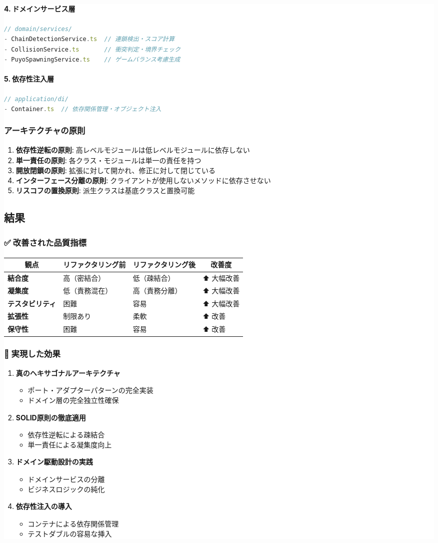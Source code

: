 #### **4. ドメインサービス層**
```typescript
// domain/services/
- ChainDetectionService.ts  // 連鎖検出・スコア計算
- CollisionService.ts       // 衝突判定・境界チェック
- PuyoSpawningService.ts    // ゲームバランス考慮生成
```

#### **5. 依存性注入層**
```typescript
// application/di/
- Container.ts  // 依存関係管理・オブジェクト注入
```

### **アーキテクチャの原則**

1. **依存性逆転の原則**: 高レベルモジュールは低レベルモジュールに依存しない
2. **単一責任の原則**: 各クラス・モジュールは単一の責任を持つ
3. **開放閉鎖の原則**: 拡張に対して開かれ、修正に対して閉じている
4. **インターフェース分離の原則**: クライアントが使用しないメソッドに依存させない
5. **リスコフの置換原則**: 派生クラスは基底クラスと置換可能

## 結果

### **✅ 改善された品質指標**

| 観点 | リファクタリング前 | リファクタリング後 | 改善度 |
|------|------------|------------|-------|
| **結合度** | 高（密結合） | 低（疎結合） | ⬆️ 大幅改善 |
| **凝集度** | 低（責務混在） | 高（責務分離） | ⬆️ 大幅改善 |
| **テスタビリティ** | 困難 | 容易 | ⬆️ 大幅改善 |
| **拡張性** | 制限あり | 柔軟 | ⬆️ 改善 |
| **保守性** | 困難 | 容易 | ⬆️ 改善 |

### **🎯 実現した効果**

1. **真のヘキサゴナルアーキテクチャ**
   - ポート・アダプターパターンの完全実装
   - ドメイン層の完全独立性確保

2. **SOLID原則の徹底適用**
   - 依存性逆転による疎結合
   - 単一責任による凝集度向上

3. **ドメイン駆動設計の実践**
   - ドメインサービスの分離
   - ビジネスロジックの純化

4. **依存性注入の導入**
   - コンテナによる依存関係管理
   - テストダブルの容易な挿入
